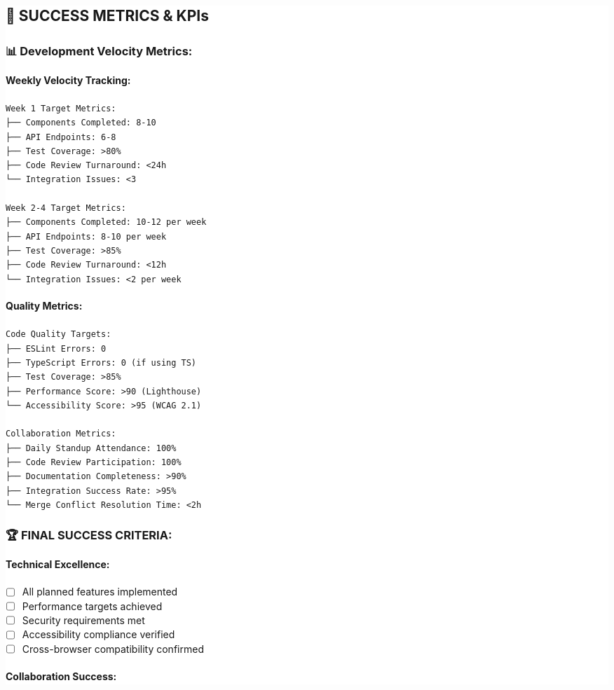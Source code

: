 
## 🎯 **SUCCESS METRICS & KPIs**

### **📊 Development Velocity Metrics:**

#### **Weekly Velocity Tracking:**

```
Week 1 Target Metrics:
├── Components Completed: 8-10
├── API Endpoints: 6-8
├── Test Coverage: >80%
├── Code Review Turnaround: <24h
└── Integration Issues: <3

Week 2-4 Target Metrics:
├── Components Completed: 10-12 per week
├── API Endpoints: 8-10 per week
├── Test Coverage: >85%
├── Code Review Turnaround: <12h
└── Integration Issues: <2 per week
```

#### **Quality Metrics:**

```
Code Quality Targets:
├── ESLint Errors: 0
├── TypeScript Errors: 0 (if using TS)
├── Test Coverage: >85%
├── Performance Score: >90 (Lighthouse)
└── Accessibility Score: >95 (WCAG 2.1)

Collaboration Metrics:
├── Daily Standup Attendance: 100%
├── Code Review Participation: 100%
├── Documentation Completeness: >90%
├── Integration Success Rate: >95%
└── Merge Conflict Resolution Time: <2h
```

### **🏆 FINAL SUCCESS CRITERIA:**

#### **Technical Excellence:**

- [ ] All planned features implemented
- [ ] Performance targets achieved
- [ ] Security requirements met
- [ ] Accessibility compliance verified
- [ ] Cross-browser compatibility confirmed

#### **Collaboration Success:**
